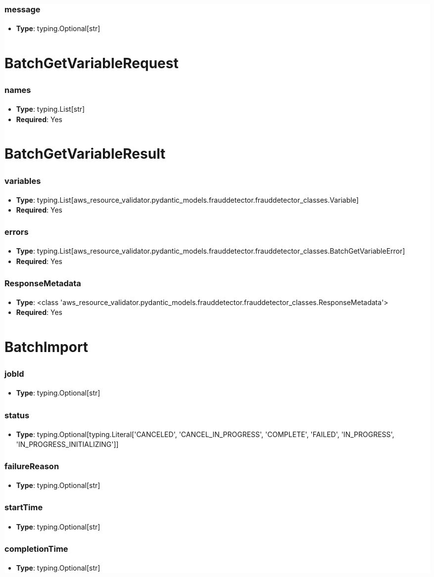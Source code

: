 ### message
- **Type**: typing.Optional[str]


# BatchGetVariableRequest

### names
- **Type**: typing.List[str]
- **Required**: Yes


# BatchGetVariableResult

### variables
- **Type**: typing.List[aws_resource_validator.pydantic_models.frauddetector.frauddetector_classes.Variable]
- **Required**: Yes

### errors
- **Type**: typing.List[aws_resource_validator.pydantic_models.frauddetector.frauddetector_classes.BatchGetVariableError]
- **Required**: Yes

### ResponseMetadata
- **Type**: <class 'aws_resource_validator.pydantic_models.frauddetector.frauddetector_classes.ResponseMetadata'>
- **Required**: Yes


# BatchImport

### jobId
- **Type**: typing.Optional[str]

### status
- **Type**: typing.Optional[typing.Literal['CANCELED', 'CANCEL_IN_PROGRESS', 'COMPLETE', 'FAILED', 'IN_PROGRESS', 'IN_PROGRESS_INITIALIZING']]

### failureReason
- **Type**: typing.Optional[str]

### startTime
- **Type**: typing.Optional[str]

### completionTime
- **Type**: typing.Optional[str]
